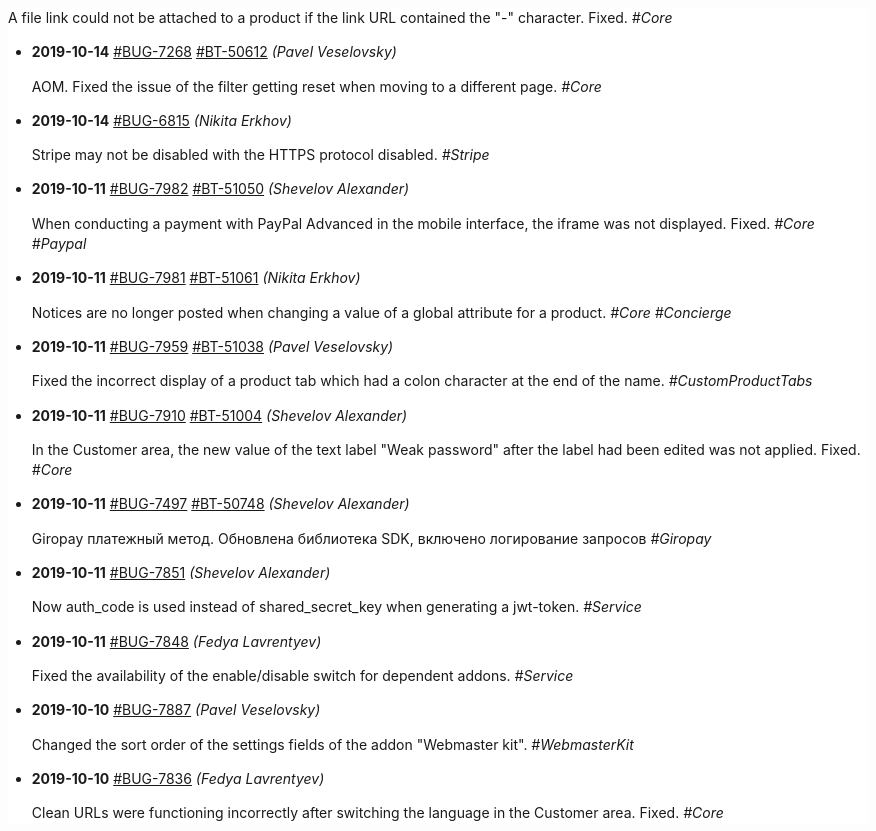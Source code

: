   A file link could not be attached to a product if the link URL contained the "-" character. Fixed. _#Core_

* **2019-10-14** [#BUG-7268](https://xcn.myjetbrains.com/youtrack/issue/BUG-7268) [#BT-50612](https://bt.x-cart.com/view.php?id=50612) _(Pavel Veselovsky)_

  AOM. Fixed the issue of the filter getting reset when moving to a different page. _#Core_

* **2019-10-14** [#BUG-6815](https://xcn.myjetbrains.com/youtrack/issue/BUG-6815) _(Nikita Erkhov)_

  Stripe may not be disabled with the HTTPS protocol disabled. _#Stripe_

* **2019-10-11** [#BUG-7982](https://xcn.myjetbrains.com/youtrack/issue/BUG-7982) [#BT-51050](https://bt.x-cart.com/view.php?id=51050) _(Shevelov Alexander)_

  When conducting a payment with PayPal Advanced in the mobile interface, the iframe was not displayed. Fixed. _#Core #Paypal_

* **2019-10-11** [#BUG-7981](https://xcn.myjetbrains.com/youtrack/issue/BUG-7981) [#BT-51061](https://bt.x-cart.com/view.php?id=51061) _(Nikita Erkhov)_

  Notices are no longer posted when changing a value of a global attribute for a product. _#Core #Concierge_

* **2019-10-11** [#BUG-7959](https://xcn.myjetbrains.com/youtrack/issue/BUG-7959) [#BT-51038](https://bt.x-cart.com/view.php?id=51038) _(Pavel Veselovsky)_

  Fixed the incorrect display of a product tab which had a colon character at the end of the name. _#CustomProductTabs_

* **2019-10-11** [#BUG-7910](https://xcn.myjetbrains.com/youtrack/issue/BUG-7910) [#BT-51004](https://bt.x-cart.com/view.php?id=51004) _(Shevelov Alexander)_

  In the Customer area, the new value of the text label "Weak password" after the label had been edited was not applied. Fixed. _#Core_

* **2019-10-11** [#BUG-7497](https://xcn.myjetbrains.com/youtrack/issue/BUG-7497) [#BT-50748](https://bt.x-cart.com/view.php?id=50748) _(Shevelov Alexander)_

  Giropay платежный метод. Обновлена библиотека SDK, включено логирование запросов _#Giropay_

* **2019-10-11** [#BUG-7851](https://xcn.myjetbrains.com/youtrack/issue/BUG-7851) _(Shevelov Alexander)_

  Now auth_code is used instead of shared_secret_key when generating a jwt-token. _#Service_

* **2019-10-11** [#BUG-7848](https://xcn.myjetbrains.com/youtrack/issue/BUG-7848) _(Fedya Lavrentyev)_

  Fixed the availability of the enable/disable switch for dependent addons. _#Service_

* **2019-10-10** [#BUG-7887](https://xcn.myjetbrains.com/youtrack/issue/BUG-7887) _(Pavel Veselovsky)_

  Changed the sort order of the settings fields of the addon "Webmaster kit". _#WebmasterKit_

* **2019-10-10** [#BUG-7836](https://xcn.myjetbrains.com/youtrack/issue/BUG-7836) _(Fedya Lavrentyev)_

  Clean URLs were functioning incorrectly after switching the language in the Customer area. Fixed. _#Core_
